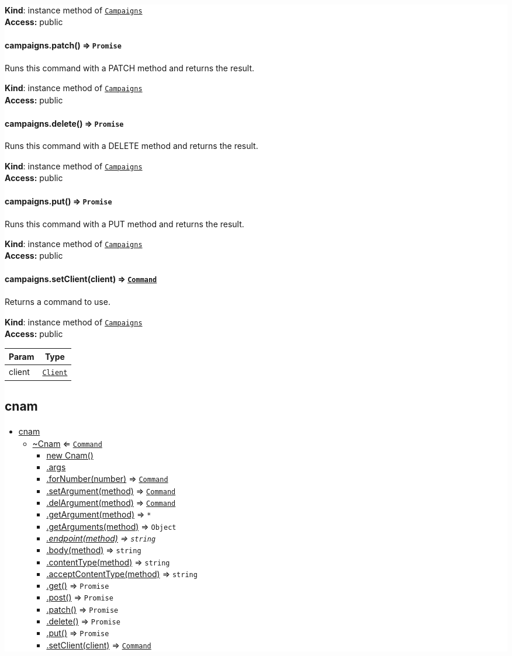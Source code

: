 **Kind**: instance method of <code>[Campaigns](#module_campaign..Campaigns)</code>  
**Access:** public  
<a name="module_command..Command+patch"></a>

#### campaigns.patch() ⇒ <code>Promise</code>
Runs this command with a PATCH method and returns the result.

**Kind**: instance method of <code>[Campaigns](#module_campaign..Campaigns)</code>  
**Access:** public  
<a name="module_command..Command+delete"></a>

#### campaigns.delete() ⇒ <code>Promise</code>
Runs this command with a DELETE method and returns the result.

**Kind**: instance method of <code>[Campaigns](#module_campaign..Campaigns)</code>  
**Access:** public  
<a name="module_command..Command+put"></a>

#### campaigns.put() ⇒ <code>Promise</code>
Runs this command with a PUT method and returns the result.

**Kind**: instance method of <code>[Campaigns](#module_campaign..Campaigns)</code>  
**Access:** public  
<a name="module_command..Command+setClient"></a>

#### campaigns.setClient(client) ⇒ <code>[Command](#module_command..Command)</code>
Returns a command to use.

**Kind**: instance method of <code>[Campaigns](#module_campaign..Campaigns)</code>  
**Access:** public  

| Param | Type |
| --- | --- |
| client | <code>[Client](#module_client..Client)</code> | 

<a name="module_cnam"></a>

## cnam

* [cnam](#module_cnam)
    * [~Cnam](#module_cnam..Cnam) ⇐ <code>[Command](#module_command..Command)</code>
        * [new Cnam()](#new_module_cnam..Cnam_new)
        * [.args](#module_command..Command+args)
        * [.forNumber(number)](#module_cnam..Cnam+forNumber) ⇒ <code>[Command](#module_command..Command)</code>
        * [.setArgument(method)](#module_command..Command+setArgument) ⇒ <code>[Command](#module_command..Command)</code>
        * [.delArgument(method)](#module_command..Command+delArgument) ⇒ <code>[Command](#module_command..Command)</code>
        * [.getArgument(method)](#module_command..Command+getArgument) ⇒ <code>\*</code>
        * [.getArguments(method)](#module_command..Command+getArguments) ⇒ <code>Object</code>
        * *[.endpoint(method)](#module_command..Command+endpoint) ⇒ <code>string</code>*
        * [.body(method)](#module_command..Command+body) ⇒ <code>string</code>
        * [.contentType(method)](#module_command..Command+contentType) ⇒ <code>string</code>
        * [.acceptContentType(method)](#module_command..Command+acceptContentType) ⇒ <code>string</code>
        * [.get()](#module_command..Command+get) ⇒ <code>Promise</code>
        * [.post()](#module_command..Command+post) ⇒ <code>Promise</code>
        * [.patch()](#module_command..Command+patch) ⇒ <code>Promise</code>
        * [.delete()](#module_command..Command+delete) ⇒ <code>Promise</code>
        * [.put()](#module_command..Command+put) ⇒ <code>Promise</code>
        * [.setClient(client)](#module_command..Command+setClient) ⇒ <code>[Command](#module_command..Command)</code>
